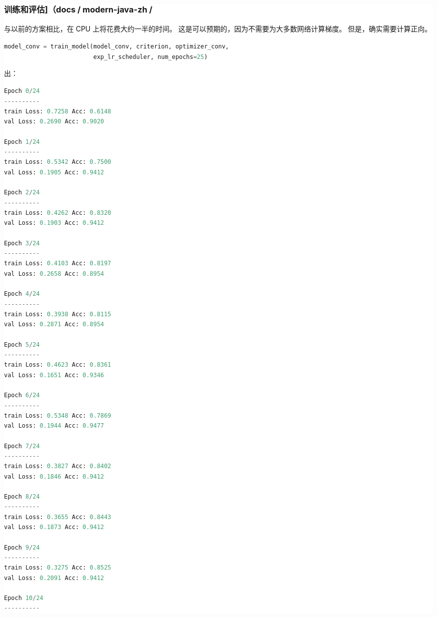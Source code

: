 ### 训练和评估]（docs / modern-java-zh /

与以前的方案相比，在 CPU 上将花费大约一半的时间。 这是可以预期的，因为不需要为大多数网络计算梯度。 但是，确实需要计算正向。

```py
model_conv = train_model(model_conv, criterion, optimizer_conv,
                         exp_lr_scheduler, num_epochs=25)

```

出：

```py
Epoch 0/24
----------
train Loss: 0.7258 Acc: 0.6148
val Loss: 0.2690 Acc: 0.9020

Epoch 1/24
----------
train Loss: 0.5342 Acc: 0.7500
val Loss: 0.1905 Acc: 0.9412

Epoch 2/24
----------
train Loss: 0.4262 Acc: 0.8320
val Loss: 0.1903 Acc: 0.9412

Epoch 3/24
----------
train Loss: 0.4103 Acc: 0.8197
val Loss: 0.2658 Acc: 0.8954

Epoch 4/24
----------
train Loss: 0.3938 Acc: 0.8115
val Loss: 0.2871 Acc: 0.8954

Epoch 5/24
----------
train Loss: 0.4623 Acc: 0.8361
val Loss: 0.1651 Acc: 0.9346

Epoch 6/24
----------
train Loss: 0.5348 Acc: 0.7869
val Loss: 0.1944 Acc: 0.9477

Epoch 7/24
----------
train Loss: 0.3827 Acc: 0.8402
val Loss: 0.1846 Acc: 0.9412

Epoch 8/24
----------
train Loss: 0.3655 Acc: 0.8443
val Loss: 0.1873 Acc: 0.9412

Epoch 9/24
----------
train Loss: 0.3275 Acc: 0.8525
val Loss: 0.2091 Acc: 0.9412

Epoch 10/24
----------
```
